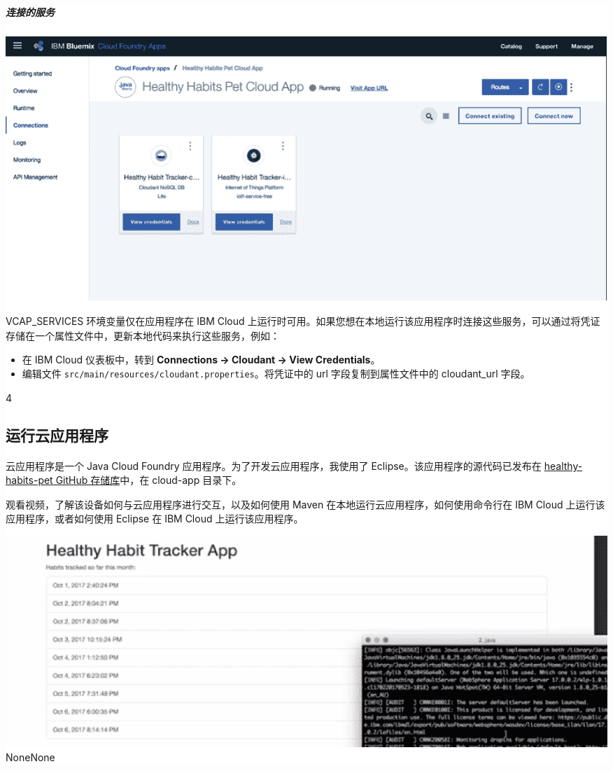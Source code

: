 ##### 连接的服务

![连接的服务](img/204186eadbc8ede009e0ee27f0ac1620.png)

VCAP_SERVICES 环境变量仅在应用程序在 IBM Cloud 上运行时可用。如果您想在本地运行该应用程序时连接这些服务，可以通过将凭证存储在一个属性文件中，更新本地代码来执行这些服务，例如：

*   在 IBM Cloud 仪表板中，转到 **Connections -> Cloudant -> View Credentials**。
*   编辑文件 `src/main/resources/cloudant.properties`。将凭证中的 url 字段复制到属性文件中的 cloudant_url 字段。

4

## 运行云应用程序

云应用程序是一个 Java Cloud Foundry 应用程序。为了开发云应用程序，我使用了 Eclipse。该应用程序的源代码已发布在 [healthy-habits-pet GitHub 存储库](https://github.com/AnnaGerber/healthy-habits-pet)中，在 cloud-app 目录下。

观看视频，了解该设备如何与云应用程序进行交互，以及如何使用 Maven 在本地运行云应用程序，如何使用命令行在 IBM Cloud 上运行该应用程序，或者如何使用 Eclipse 在 IBM Cloud 上运行该应用程序。

![健康的习惯跟踪器-应用程序](img/0723d5cb6a5c1b5af8f5aab67de0bb71.png)NoneNone
